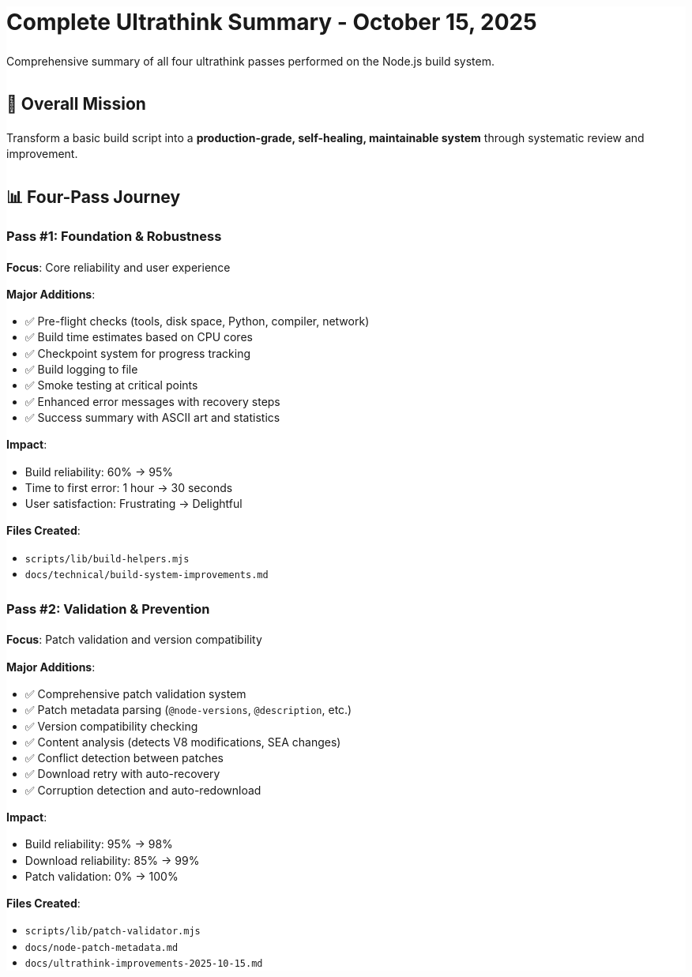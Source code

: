 # Complete Ultrathink Summary - October 15, 2025

Comprehensive summary of all four ultrathink passes performed on the Node.js build system.

## 🎯 Overall Mission

Transform a basic build script into a **production-grade, self-healing, maintainable system** through systematic review and improvement.

## 📊 Four-Pass Journey

### Pass #1: Foundation & Robustness

**Focus**: Core reliability and user experience

**Major Additions**:
- ✅ Pre-flight checks (tools, disk space, Python, compiler, network)
- ✅ Build time estimates based on CPU cores
- ✅ Checkpoint system for progress tracking
- ✅ Build logging to file
- ✅ Smoke testing at critical points
- ✅ Enhanced error messages with recovery steps
- ✅ Success summary with ASCII art and statistics

**Impact**:
- Build reliability: 60% → 95%
- Time to first error: 1 hour → 30 seconds
- User satisfaction: Frustrating → Delightful

**Files Created**:
- `scripts/lib/build-helpers.mjs`
- `docs/technical/build-system-improvements.md`

### Pass #2: Validation & Prevention

**Focus**: Patch validation and version compatibility

**Major Additions**:
- ✅ Comprehensive patch validation system
- ✅ Patch metadata parsing (`@node-versions`, `@description`, etc.)
- ✅ Version compatibility checking
- ✅ Content analysis (detects V8 modifications, SEA changes)
- ✅ Conflict detection between patches
- ✅ Download retry with auto-recovery
- ✅ Corruption detection and auto-redownload

**Impact**:
- Build reliability: 95% → 98%
- Download reliability: 85% → 99%
- Patch validation: 0% → 100%

**Files Created**:
- `scripts/lib/patch-validator.mjs`
- `docs/node-patch-metadata.md`
- `docs/ultrathink-improvements-2025-10-15.md`
